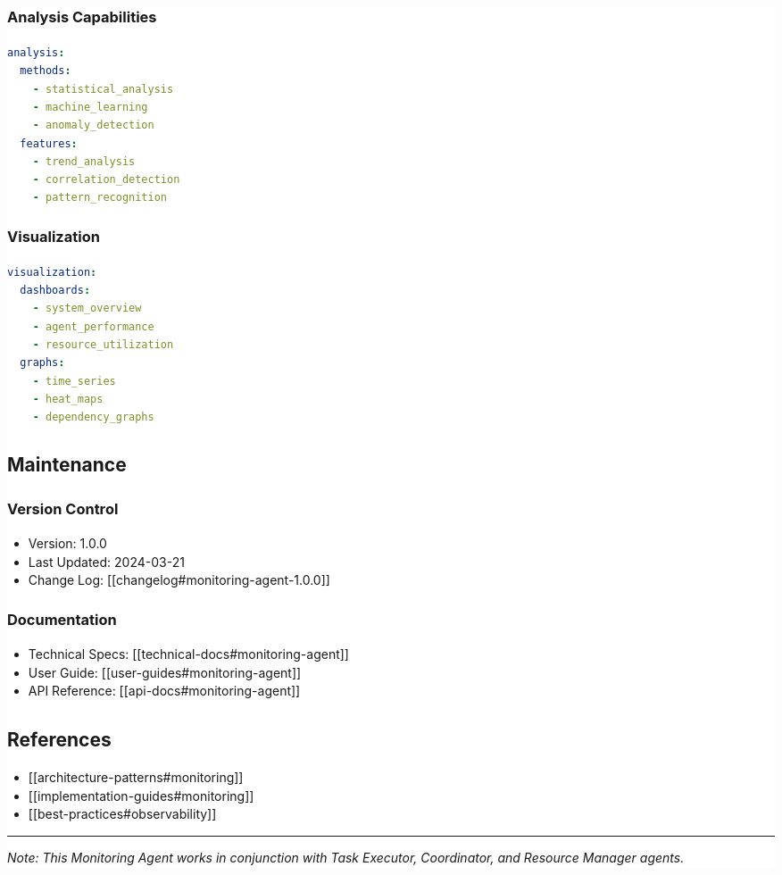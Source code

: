 ### Analysis Capabilities
```yaml
analysis:
  methods:
    - statistical_analysis
    - machine_learning
    - anomaly_detection
  features:
    - trend_analysis
    - correlation_detection
    - pattern_recognition
```

### Visualization
```yaml
visualization:
  dashboards:
    - system_overview
    - agent_performance
    - resource_utilization
  graphs:
    - time_series
    - heat_maps
    - dependency_graphs
```

## Maintenance

### Version Control
- Version: 1.0.0
- Last Updated: 2024-03-21
- Change Log: [[changelog#monitoring-agent-1.0.0]]

### Documentation
- Technical Specs: [[technical-docs#monitoring-agent]]
- User Guide: [[user-guides#monitoring-agent]]
- API Reference: [[api-docs#monitoring-agent]]

## References
- [[architecture-patterns#monitoring]]
- [[implementation-guides#monitoring]]
- [[best-practices#observability]]

---
*Note: This Monitoring Agent works in conjunction with Task Executor, Coordinator, and Resource Manager agents.* 